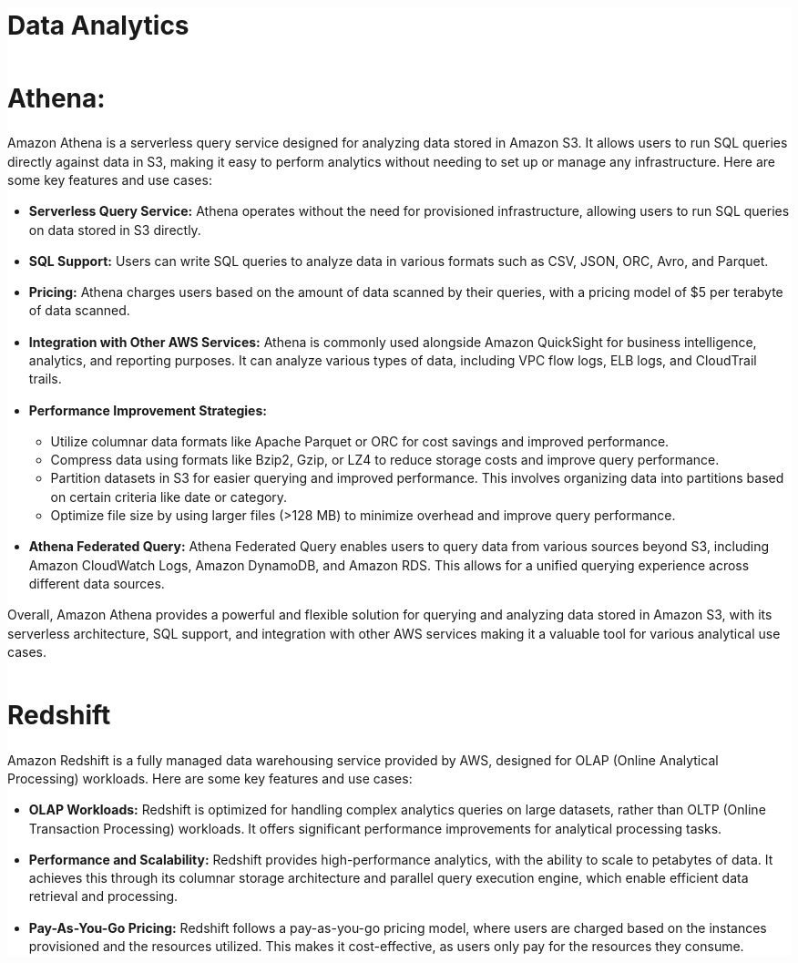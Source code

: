 # Data Analytics

# Athena:

Amazon Athena is a serverless query service designed for analyzing data stored in Amazon S3. It allows users to run SQL queries directly against data in S3, making it easy to perform analytics without needing to set up or manage any infrastructure. Here are some key features and use cases:

- **Serverless Query Service:** Athena operates without the need for provisioned infrastructure, allowing users to run SQL queries on data stored in S3 directly.
  
- **SQL Support:** Users can write SQL queries to analyze data in various formats such as CSV, JSON, ORC, Avro, and Parquet.

- **Pricing:** Athena charges users based on the amount of data scanned by their queries, with a pricing model of $5 per terabyte of data scanned.

- **Integration with Other AWS Services:** Athena is commonly used alongside Amazon QuickSight for business intelligence, analytics, and reporting purposes. It can analyze various types of data, including VPC flow logs, ELB logs, and CloudTrail trails.

- **Performance Improvement Strategies:**
  - Utilize columnar data formats like Apache Parquet or ORC for cost savings and improved performance.
  - Compress data using formats like Bzip2, Gzip, or LZ4 to reduce storage costs and improve query performance.
  - Partition datasets in S3 for easier querying and improved performance. This involves organizing data into partitions based on certain criteria like date or category.
  - Optimize file size by using larger files (>128 MB) to minimize overhead and improve query performance.

- **Athena Federated Query:** Athena Federated Query enables users to query data from various sources beyond S3, including Amazon CloudWatch Logs, Amazon DynamoDB, and Amazon RDS. This allows for a unified querying experience across different data sources.

Overall, Amazon Athena provides a powerful and flexible solution for querying and analyzing data stored in Amazon S3, with its serverless architecture, SQL support, and integration with other AWS services making it a valuable tool for various analytical use cases.

# Redshift

Amazon Redshift is a fully managed data warehousing service provided by AWS, designed for OLAP (Online Analytical Processing) workloads. Here are some key features and use cases:

- **OLAP Workloads:** Redshift is optimized for handling complex analytics queries on large datasets, rather than OLTP (Online Transaction Processing) workloads. It offers significant performance improvements for analytical processing tasks.

- **Performance and Scalability:** Redshift provides high-performance analytics, with the ability to scale to petabytes of data. It achieves this through its columnar storage architecture and parallel query execution engine, which enable efficient data retrieval and processing.

- **Pay-As-You-Go Pricing:** Redshift follows a pay-as-you-go pricing model, where users are charged based on the instances provisioned and the resources utilized. This makes it cost-effective, as users only pay for the resources they consume.
